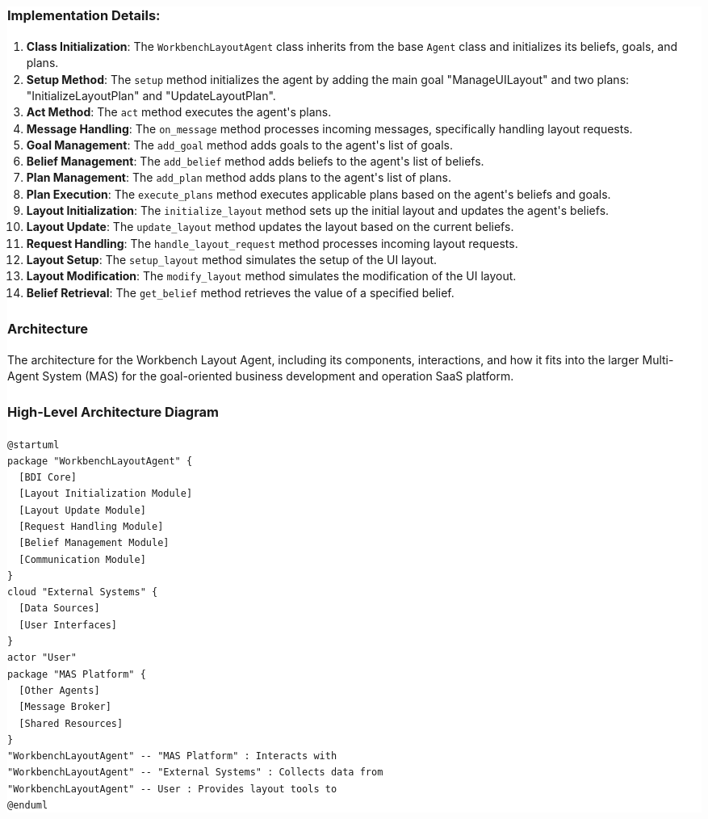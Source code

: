 ### Implementation Details:

1. **Class Initialization**: The `WorkbenchLayoutAgent` class inherits from the base `Agent` class and initializes its beliefs, goals, and plans.
2. **Setup Method**: The `setup` method initializes the agent by adding the main goal "ManageUILayout" and two plans: "InitializeLayoutPlan" and "UpdateLayoutPlan".
3. **Act Method**: The `act` method executes the agent's plans.
4. **Message Handling**: The `on_message` method processes incoming messages, specifically handling layout requests.
5. **Goal Management**: The `add_goal` method adds goals to the agent's list of goals.
6. **Belief Management**: The `add_belief` method adds beliefs to the agent's list of beliefs.
7. **Plan Management**: The `add_plan` method adds plans to the agent's list of plans.
8. **Plan Execution**: The `execute_plans` method executes applicable plans based on the agent's beliefs and goals.
9. **Layout Initialization**: The `initialize_layout` method sets up the initial layout and updates the agent's beliefs.
10. **Layout Update**: The `update_layout` method updates the layout based on the current beliefs.
11. **Request Handling**: The `handle_layout_request` method processes incoming layout requests.
12. **Layout Setup**: The `setup_layout` method simulates the setup of the UI layout.
13. **Layout Modification**: The `modify_layout` method simulates the modification of the UI layout.
14. **Belief Retrieval**: The `get_belief` method retrieves the value of a specified belief.

### Architecture

The architecture for the Workbench Layout Agent, including its components, interactions, and how it fits into the larger Multi-Agent System (MAS) for the goal-oriented business development and operation SaaS platform.

### High-Level Architecture Diagram

```
@startuml
package "WorkbenchLayoutAgent" {
  [BDI Core]
  [Layout Initialization Module]
  [Layout Update Module]
  [Request Handling Module]
  [Belief Management Module]
  [Communication Module]
}
cloud "External Systems" {
  [Data Sources]
  [User Interfaces]
}
actor "User"
package "MAS Platform" {
  [Other Agents]
  [Message Broker]
  [Shared Resources]
}
"WorkbenchLayoutAgent" -- "MAS Platform" : Interacts with
"WorkbenchLayoutAgent" -- "External Systems" : Collects data from
"WorkbenchLayoutAgent" -- User : Provides layout tools to
@enduml

```
